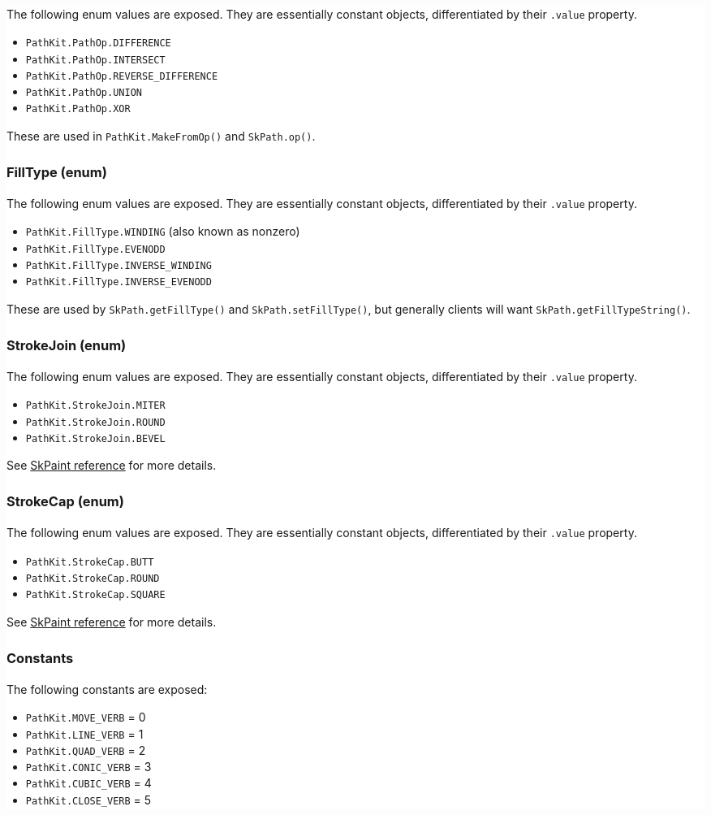 The following enum values are exposed. They are essentially constant objects,
differentiated by their `.value` property.

- `PathKit.PathOp.DIFFERENCE`
- `PathKit.PathOp.INTERSECT`
- `PathKit.PathOp.REVERSE_DIFFERENCE`
- `PathKit.PathOp.UNION`
- `PathKit.PathOp.XOR`

These are used in `PathKit.MakeFromOp()` and `SkPath.op()`.

### FillType (enum)

The following enum values are exposed. They are essentially constant objects,
differentiated by their `.value` property.

- `PathKit.FillType.WINDING` (also known as nonzero)
- `PathKit.FillType.EVENODD`
- `PathKit.FillType.INVERSE_WINDING`
- `PathKit.FillType.INVERSE_EVENODD`

These are used by `SkPath.getFillType()` and `SkPath.setFillType()`, but
generally clients will want `SkPath.getFillTypeString()`.

### StrokeJoin (enum)

The following enum values are exposed. They are essentially constant objects,
differentiated by their `.value` property.

- `PathKit.StrokeJoin.MITER`
- `PathKit.StrokeJoin.ROUND`
- `PathKit.StrokeJoin.BEVEL`

See
[SkPaint reference](https://skia.org/user/api/SkPaint_Reference#SkPaint_Join)
for more details.

### StrokeCap (enum)

The following enum values are exposed. They are essentially constant objects,
differentiated by their `.value` property.

- `PathKit.StrokeCap.BUTT`
- `PathKit.StrokeCap.ROUND`
- `PathKit.StrokeCap.SQUARE`

See [SkPaint reference](https://skia.org/user/api/SkPaint_Reference#Stroke_Cap)
for more details.

### Constants

The following constants are exposed:

- `PathKit.MOVE_VERB` = 0
- `PathKit.LINE_VERB` = 1
- `PathKit.QUAD_VERB` = 2
- `PathKit.CONIC_VERB` = 3
- `PathKit.CUBIC_VERB` = 4
- `PathKit.CLOSE_VERB` = 5
